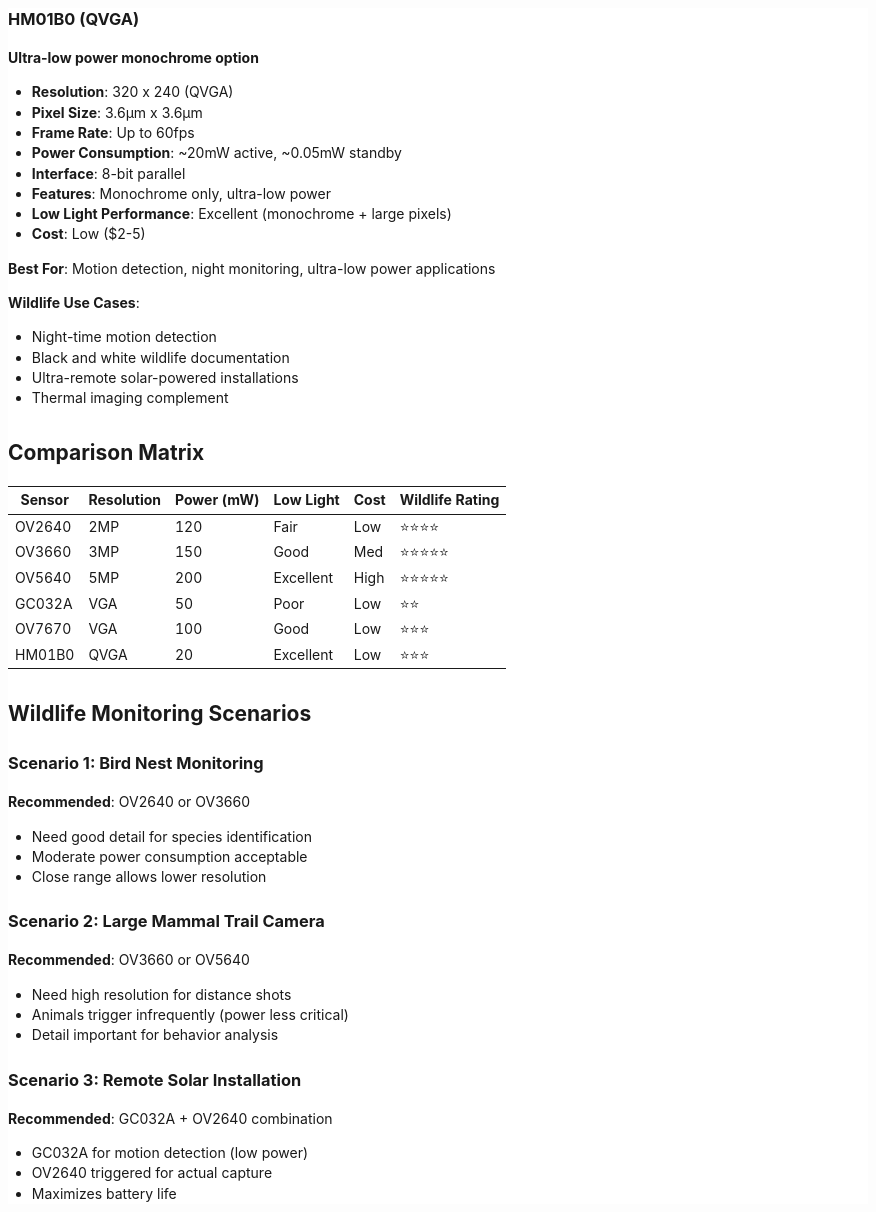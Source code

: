 ### HM01B0 (QVGA)
**Ultra-low power monochrome option**

- **Resolution**: 320 x 240 (QVGA)
- **Pixel Size**: 3.6µm x 3.6µm
- **Frame Rate**: Up to 60fps
- **Power Consumption**: ~20mW active, ~0.05mW standby
- **Interface**: 8-bit parallel
- **Features**: Monochrome only, ultra-low power
- **Low Light Performance**: Excellent (monochrome + large pixels)
- **Cost**: Low ($2-5)

**Best For**: Motion detection, night monitoring, ultra-low power applications

**Wildlife Use Cases**:
- Night-time motion detection
- Black and white wildlife documentation
- Ultra-remote solar-powered installations
- Thermal imaging complement

## Comparison Matrix

| Sensor | Resolution | Power (mW) | Low Light | Cost | Wildlife Rating |
|--------|------------|------------|-----------|------|----------------|
| OV2640 | 2MP        | 120        | Fair      | Low  | ⭐⭐⭐⭐ |
| OV3660 | 3MP        | 150        | Good      | Med  | ⭐⭐⭐⭐⭐ |
| OV5640 | 5MP        | 200        | Excellent | High | ⭐⭐⭐⭐⭐ |
| GC032A | VGA        | 50         | Poor      | Low  | ⭐⭐ |
| OV7670 | VGA        | 100        | Good      | Low  | ⭐⭐⭐ |
| HM01B0 | QVGA       | 20         | Excellent | Low  | ⭐⭐⭐ |

## Wildlife Monitoring Scenarios

### Scenario 1: Bird Nest Monitoring
**Recommended**: OV2640 or OV3660
- Need good detail for species identification
- Moderate power consumption acceptable
- Close range allows lower resolution

### Scenario 2: Large Mammal Trail Camera
**Recommended**: OV3660 or OV5640
- Need high resolution for distance shots
- Animals trigger infrequently (power less critical)
- Detail important for behavior analysis

### Scenario 3: Remote Solar Installation
**Recommended**: GC032A + OV2640 combination
- GC032A for motion detection (low power)
- OV2640 triggered for actual capture
- Maximizes battery life
